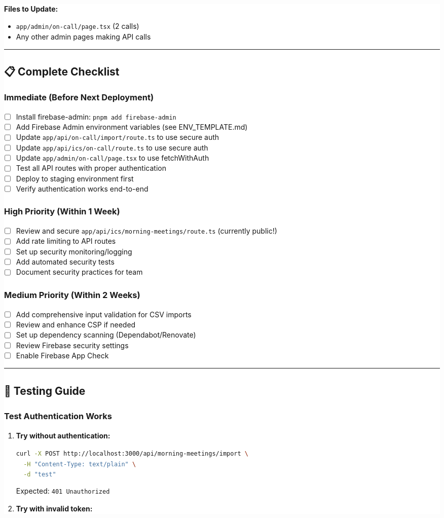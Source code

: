 **Files to Update:**

- `app/admin/on-call/page.tsx` (2 calls)
- Any other admin pages making API calls

---

## 📋 Complete Checklist

### Immediate (Before Next Deployment)

- [ ] Install firebase-admin: `pnpm add firebase-admin`
- [ ] Add Firebase Admin environment variables (see ENV_TEMPLATE.md)
- [ ] Update `app/api/on-call/import/route.ts` to use secure auth
- [ ] Update `app/api/ics/on-call/route.ts` to use secure auth
- [ ] Update `app/admin/on-call/page.tsx` to use fetchWithAuth
- [ ] Test all API routes with proper authentication
- [ ] Deploy to staging environment first
- [ ] Verify authentication works end-to-end

### High Priority (Within 1 Week)

- [ ] Review and secure `app/api/ics/morning-meetings/route.ts` (currently public!)
- [ ] Add rate limiting to API routes
- [ ] Set up security monitoring/logging
- [ ] Add automated security tests
- [ ] Document security practices for team

### Medium Priority (Within 2 Weeks)

- [ ] Add comprehensive input validation for CSV imports
- [ ] Review and enhance CSP if needed
- [ ] Set up dependency scanning (Dependabot/Renovate)
- [ ] Review Firebase security settings
- [ ] Enable Firebase App Check

---

## 🧪 Testing Guide

### Test Authentication Works

1. **Try without authentication:**

   ```bash
   curl -X POST http://localhost:3000/api/morning-meetings/import \
     -H "Content-Type: text/plain" \
     -d "test"
   ```

   Expected: `401 Unauthorized`

2. **Try with invalid token:**
